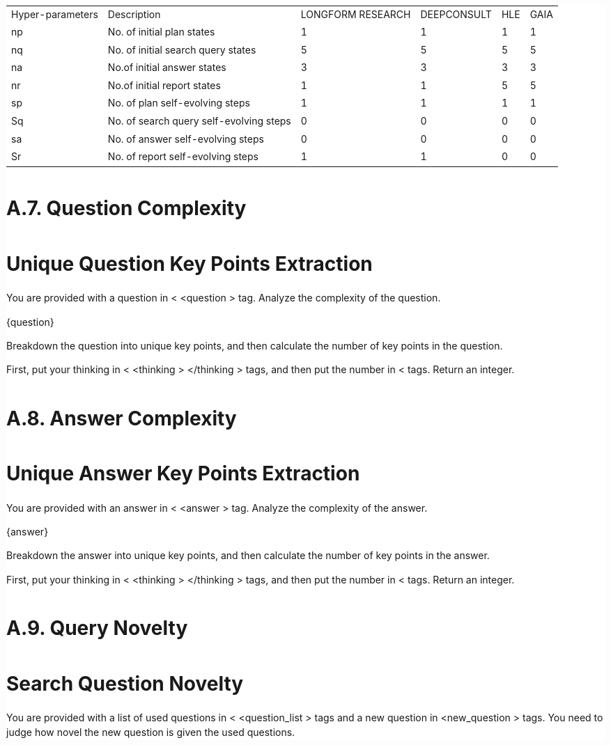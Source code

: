 <table><tr><td>Hyper-parameters</td><td>Description</td><td>LONGFORM RESEARCH</td><td>DEEPCONSULT</td><td>HLE</td><td>GAIA</td></tr><tr><td>np</td><td>No. of initial plan states</td><td>1</td><td>1</td><td>1</td><td>1</td></tr><tr><td>nq</td><td>No. of initial search query states</td><td>5</td><td>5</td><td>5</td><td>5</td></tr><tr><td>na</td><td>No.of initial answer states</td><td>3</td><td>3</td><td>3</td><td>3</td></tr><tr><td>nr</td><td>No.of initial report states</td><td>1</td><td>1</td><td>5</td><td>5</td></tr><tr><td>sp</td><td>No. of plan self-evolving steps</td><td>1</td><td>1</td><td>1</td><td>1</td></tr><tr><td>Sq</td><td>No. of search query self-evolving steps</td><td>0</td><td>0</td><td>0</td><td>0</td></tr><tr><td>sa</td><td>No. of answer self-evolving steps</td><td>0</td><td>0</td><td>0</td><td>0</td></tr><tr><td>Sr</td><td>No. of report self-evolving steps</td><td>1</td><td>1</td><td>0</td><td>0</td></tr></table>

# A.7. Question Complexity

# Unique Question Key Points Extraction

You are provided with a question in $<$ <question $>$ tag. Analyze the complexity of the question.

<question> {question} </question>

Breakdown the question into unique key points, and then calculate the number of key points in the question.

First, put your thinking in $<$ <thinking $>$ </thinking $>$ tags, and then put the number in $<$ <number></number> tags.
Return an integer.

# A.8. Answer Complexity

# Unique Answer Key Points Extraction

You are provided with an answer in $<$ <answer $>$ tag. Analyze the complexity of the answer.

<answer> {answer} </answer>

Breakdown the answer into unique key points, and then calculate the number of key points in the answer.

First, put your thinking in $<$ <thinking $>$ </thinking $>$ tags, and then put the number in $<$ <number></number> tags.
Return an integer.

# A.9. Query Novelty

# Search Question Novelty

You are provided with a list of used questions in $<$ <question_list $>$ tags and a new question in <new_question $>$ tags.
You need to judge how novel the new question is given the used questions.
